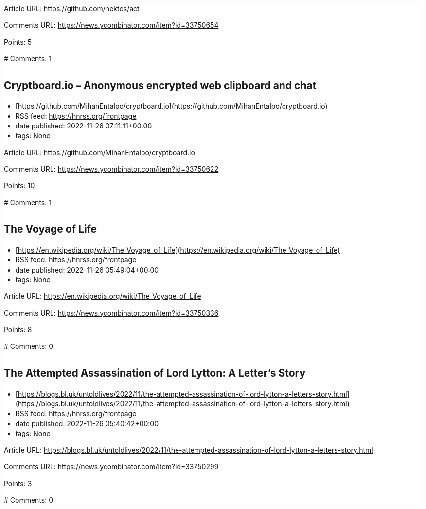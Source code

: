 <p>Article URL: <a href="https://github.com/nektos/act">https://github.com/nektos/act</a></p>
<p>Comments URL: <a href="https://news.ycombinator.com/item?id=33750654">https://news.ycombinator.com/item?id=33750654</a></p>
<p>Points: 5</p>
<p># Comments: 1</p>

## Cryptboard.io – Anonymous encrypted web clipboard and chat
 - [https://github.com/MihanEntalpo/cryptboard.io](https://github.com/MihanEntalpo/cryptboard.io)
 - RSS feed: https://hnrss.org/frontpage
 - date published: 2022-11-26 07:11:11+00:00
 - tags: None

<p>Article URL: <a href="https://github.com/MihanEntalpo/cryptboard.io">https://github.com/MihanEntalpo/cryptboard.io</a></p>
<p>Comments URL: <a href="https://news.ycombinator.com/item?id=33750622">https://news.ycombinator.com/item?id=33750622</a></p>
<p>Points: 10</p>
<p># Comments: 1</p>

## The Voyage of Life
 - [https://en.wikipedia.org/wiki/The_Voyage_of_Life](https://en.wikipedia.org/wiki/The_Voyage_of_Life)
 - RSS feed: https://hnrss.org/frontpage
 - date published: 2022-11-26 05:49:04+00:00
 - tags: None

<p>Article URL: <a href="https://en.wikipedia.org/wiki/The_Voyage_of_Life">https://en.wikipedia.org/wiki/The_Voyage_of_Life</a></p>
<p>Comments URL: <a href="https://news.ycombinator.com/item?id=33750336">https://news.ycombinator.com/item?id=33750336</a></p>
<p>Points: 8</p>
<p># Comments: 0</p>

## The Attempted Assassination of Lord Lytton: A Letter’s Story
 - [https://blogs.bl.uk/untoldlives/2022/11/the-attempted-assassination-of-lord-lytton-a-letters-story.html](https://blogs.bl.uk/untoldlives/2022/11/the-attempted-assassination-of-lord-lytton-a-letters-story.html)
 - RSS feed: https://hnrss.org/frontpage
 - date published: 2022-11-26 05:40:42+00:00
 - tags: None

<p>Article URL: <a href="https://blogs.bl.uk/untoldlives/2022/11/the-attempted-assassination-of-lord-lytton-a-letters-story.html">https://blogs.bl.uk/untoldlives/2022/11/the-attempted-assassination-of-lord-lytton-a-letters-story.html</a></p>
<p>Comments URL: <a href="https://news.ycombinator.com/item?id=33750299">https://news.ycombinator.com/item?id=33750299</a></p>
<p>Points: 3</p>
<p># Comments: 0</p>

